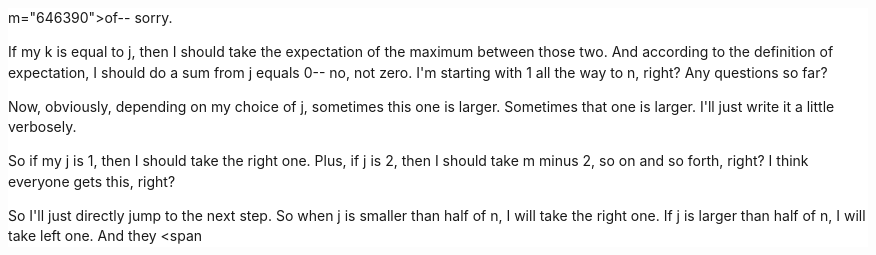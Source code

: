   m="646390">of--</span> <span m="648400">sorry.</span></p><p><span
  m="667480">If</span> <span m="667660">my</span> <span m="668030">k</span>
  <span m="668340">is</span> <span m="668770">equal</span> <span
  m="669020">to</span> <span m="669130">j,</span> <span m="669640">then</span>
  <span m="669830">I</span> <span m="669910">should</span> <span
  m="670690">take</span> <span m="671090">the</span> <span
  m="671180">expectation</span> <span m="671900">of</span> <span
  m="671990">the</span> <span m="672100">maximum</span> <span
  m="673230">between</span> <span m="673450">those</span> <span
  m="673640">two.</span> <span m="678100">And</span> <span
  m="678880">according</span> <span m="679050">to</span> <span
  m="679150">the</span> <span m="679280">definition</span> <span
  m="680110">of</span> <span m="680970">expectation,</span> <span
  m="681850">I</span> <span m="681970">should</span> <span m="682180">do</span>
  <span m="682330">a</span> <span m="682400">sum</span> <span
  m="683380">from</span> <span m="683710">j</span> <span
  m="683920">equals</span> <span m="684840">0--</span> <span
  m="685340">no,</span> <span m="685840">not</span> <span
  m="686340">zero.</span> <span m="687660">I'm</span> <span
  m="687840">starting</span> <span m="688180">with</span> <span
  m="688540">1</span> <span m="689530">all the</span> <span m="689610">way
  to</span> <span m="692515">n,</span> <span m="694010">right?</span> <span
  m="695900">Any</span> <span m="696050">questions</span> <span m="696390">so
  far?</span></p><p><span m="703940">Now,</span> <span
  m="704120">obviously,</span> <span m="711950">depending</span> <span
  m="712430">on</span> <span m="712590">my</span> <span m="712730">choice</span>
  <span m="712990">of</span> <span m="713130">j,</span> <span
  m="713470">sometimes</span> <span m="714130">this</span> <span
  m="714280">one</span> <span m="714450">is</span> <span
  m="714570">larger.</span> <span m="714960">Sometimes</span> <span
  m="715420">that</span> <span m="715600">one is</span> <span
  m="715910">larger.</span> <span m="718250">I'll</span> <span
  m="718540">just</span> <span m="718800">write</span> <span
  m="718980">it</span> <span m="719870">a little</span> <span
  m="720210">verbosely.</span></p><p><span m="723430">So</span> <span
  m="723990">if</span> <span m="726260">my</span> <span m="726470">j is</span>
  <span m="727680">1,</span> <span m="728760">then</span> <span
  m="728960">I</span> <span m="729060">should</span> <span
  m="729340">take</span> <span m="729580">the</span> <span
  m="730370">right</span> <span m="730600">one.</span> <span
  m="735060">Plus,</span> <span m="735810">if j</span> <span
  m="736610">is</span> <span m="736750">2,</span> <span m="737120">then</span>
  <span m="737220">I</span> <span m="737300">should</span> <span
  m="737520">take</span> <span m="737830">m</span> <span m="737980">minus</span>
  <span m="738260">2,</span> <span m="739040">so on</span> <span m="739180">and
  so</span> <span m="739620">forth, right?</span> <span m="740250">I</span>
  <span m="740740">think</span> <span m="741320">everyone</span> <span
  m="742140">gets</span> <span m="742360">this,</span> <span
  m="742570">right?</span></p><p><span m="742800">So</span> <span
  m="743070">I'll just</span> <span m="743450">directly</span> <span
  m="743540">jump</span> <span m="743780">to</span> <span m="743860">the</span>
  <span m="743950">next</span> <span m="744460">step.</span> <span
  m="763660">So</span> <span m="763880">when</span> <span m="764200">j</span>
  <span m="764490">is</span> <span m="764650">smaller</span> <span
  m="765440">than</span> <span m="765940">half</span> <span m="766510">of
  n,</span> <span m="766970">I</span> <span m="767080">will</span> <span
  m="767260">take</span> <span m="767480">the</span> <span
  m="767800">right</span> <span m="768070">one.</span> <span
  m="768640">If</span> <span m="768780">j</span> <span m="769030">is</span>
  <span m="770300">larger</span> <span m="770410">than</span> <span
  m="770660">half</span> <span m="771000">of n,</span> <span m="771250">I</span>
  <span m="771290">will</span> <span m="771430">take</span> <span
  m="772880">left</span> <span m="773010">one.</span> <span
  m="773720">And</span> <span m="773870">they</span> <span